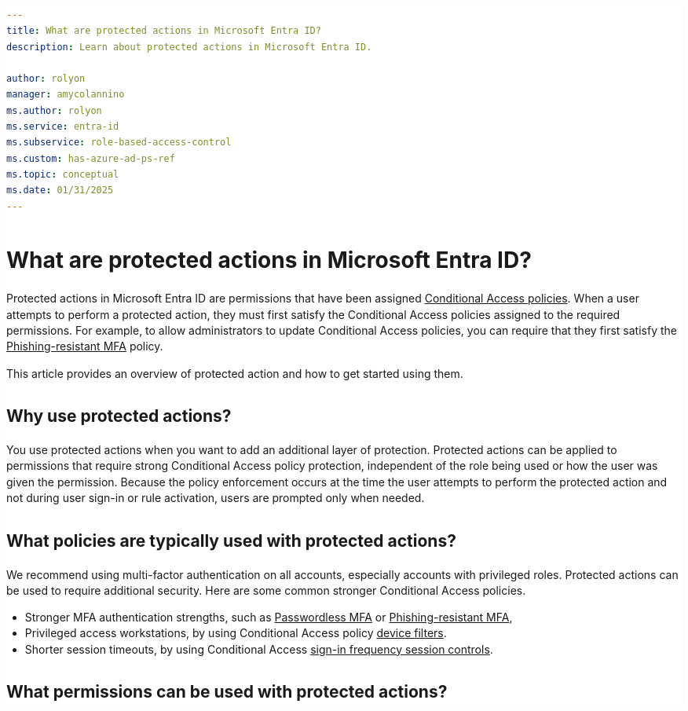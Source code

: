 ```yaml
---
title: What are protected actions in Microsoft Entra ID?
description: Learn about protected actions in Microsoft Entra ID.

author: rolyon
manager: amycolannino
ms.author: rolyon
ms.service: entra-id
ms.subservice: role-based-access-control
ms.custom: has-azure-ad-ps-ref
ms.topic: conceptual
ms.date: 01/31/2025
---
```


# What are protected actions in Microsoft Entra ID?

Protected actions in Microsoft Entra ID are permissions that have been assigned [Conditional Access policies](~/identity/conditional-access/overview.md). When a user attempts to perform a protected action, they must first satisfy the Conditional Access policies assigned to the required permissions. For example, to allow administrators to update Conditional Access policies, you can require that they first satisfy the [Phishing-resistant MFA](~/identity/authentication/concept-authentication-strengths.md#built-in-authentication-strengths) policy.

This article provides an overview of protected action and how to get started using them.

## Why use protected actions?

You use protected actions when you want to add an additional layer of protection. Protected actions can be applied to permissions that require strong Conditional Access policy protection, independent of the role being used or how the user was given the permission. Because the policy enforcement occurs at the time the user attempts to perform the protected action and not during user sign-in or rule activation, users are prompted only when needed.

## What policies are typically used with protected actions?

We recommend using multi-factor authentication on all accounts, especially accounts with privileged roles. Protected actions can be used to require additional security. Here are some common stronger Conditional Access policies.

- Stronger MFA authentication strengths, such as [Passwordless MFA](~/identity/authentication/concept-authentication-strengths.md#built-in-authentication-strengths) or [Phishing-resistant MFA](~/identity/authentication/concept-authentication-strengths.md#built-in-authentication-strengths),  
- Privileged access workstations, by using Conditional Access policy [device filters](~/identity/conditional-access/concept-condition-filters-for-devices.md).
- Shorter session timeouts, by using Conditional Access [sign-in frequency session controls](~/identity/conditional-access/concept-session-lifetime.md#user-sign-in-frequency). 

## What permissions can be used with protected actions?
